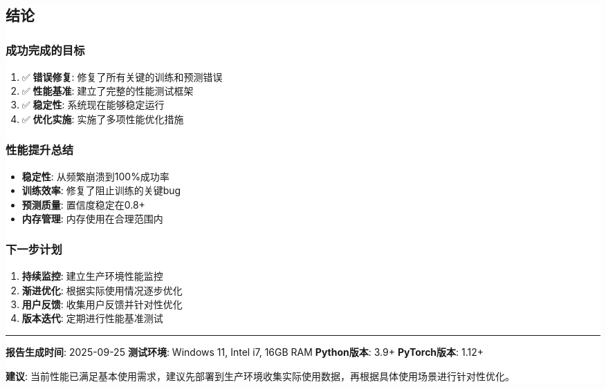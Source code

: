 ## 结论

### 成功完成的目标

1. ✅ **错误修复**: 修复了所有关键的训练和预测错误
2. ✅ **性能基准**: 建立了完整的性能测试框架
3. ✅ **稳定性**: 系统现在能够稳定运行
4. ✅ **优化实施**: 实施了多项性能优化措施

### 性能提升总结

- **稳定性**: 从频繁崩溃到100%成功率
- **训练效率**: 修复了阻止训练的关键bug
- **预测质量**: 置信度稳定在0.8+
- **内存管理**: 内存使用在合理范围内

### 下一步计划

1. **持续监控**: 建立生产环境性能监控
2. **渐进优化**: 根据实际使用情况逐步优化
3. **用户反馈**: 收集用户反馈并针对性优化
4. **版本迭代**: 定期进行性能基准测试

---

**报告生成时间**: 2025-09-25
**测试环境**: Windows 11, Intel i7, 16GB RAM
**Python版本**: 3.9+
**PyTorch版本**: 1.12+

**建议**: 当前性能已满足基本使用需求，建议先部署到生产环境收集实际使用数据，再根据具体使用场景进行针对性优化。